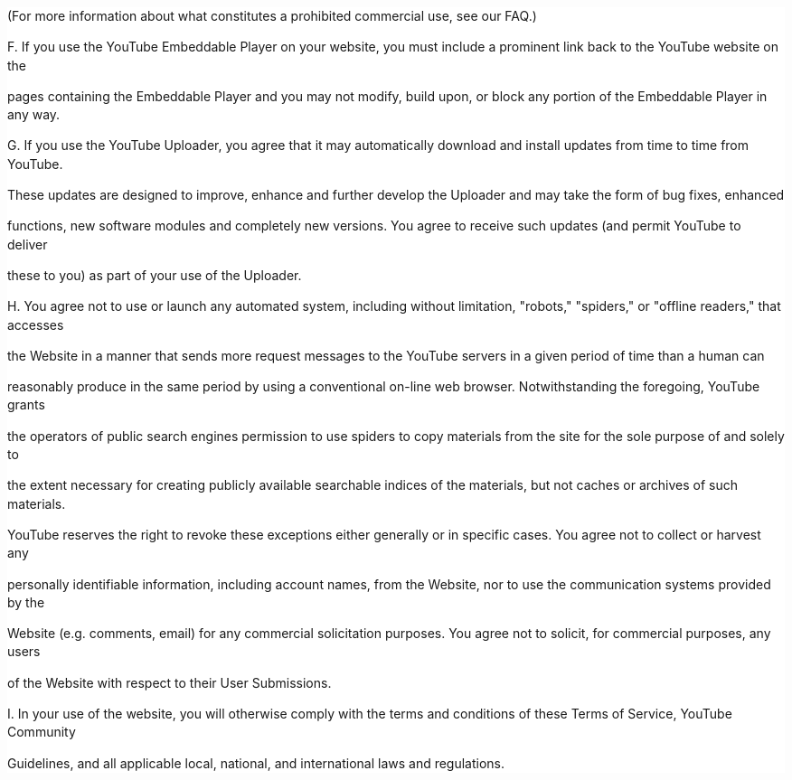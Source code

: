 
(For more information about what constitutes a prohibited commercial use, see our FAQ.)


F. If you use the YouTube Embeddable Player on your website, you must include a prominent link back to the YouTube website on the


pages containing the Embeddable Player and you may not modify, build upon, or block any portion of the Embeddable Player in any way.


G. If you use the YouTube Uploader, you agree that it may automatically download and install updates from time to time from YouTube.


These updates are designed to improve, enhance and further develop the Uploader and may take the form of bug fixes, enhanced


functions, new software modules and completely new versions. You agree to receive such updates (and permit YouTube to deliver


these to you) as part of your use of the Uploader.


H. You agree not to use or launch any automated system, including without limitation, "robots," "spiders," or "offline readers," that accesses


the Website in a manner that sends more request messages to the YouTube servers in a given period of time than a human can


reasonably produce in the same period by using a conventional on-line web browser. Notwithstanding the foregoing, YouTube grants


the operators of public search engines permission to use spiders to copy materials from the site for the sole purpose of and solely to


the extent necessary for creating publicly available searchable indices of the materials, but not caches or archives of such materials.


YouTube reserves the right to revoke these exceptions either generally or in specific cases. You agree not to collect or harvest any


personally identifiable information, including account names, from the Website, nor to use the communication systems provided by the


Website (e.g. comments, email) for any commercial solicitation purposes. You agree not to solicit, for commercial purposes, any users


of the Website with respect to their User Submissions.


I. In your use of the website, you will otherwise comply with the terms and conditions of these Terms of Service, YouTube Community


Guidelines, and all applicable local, national, and international laws and regulations.
